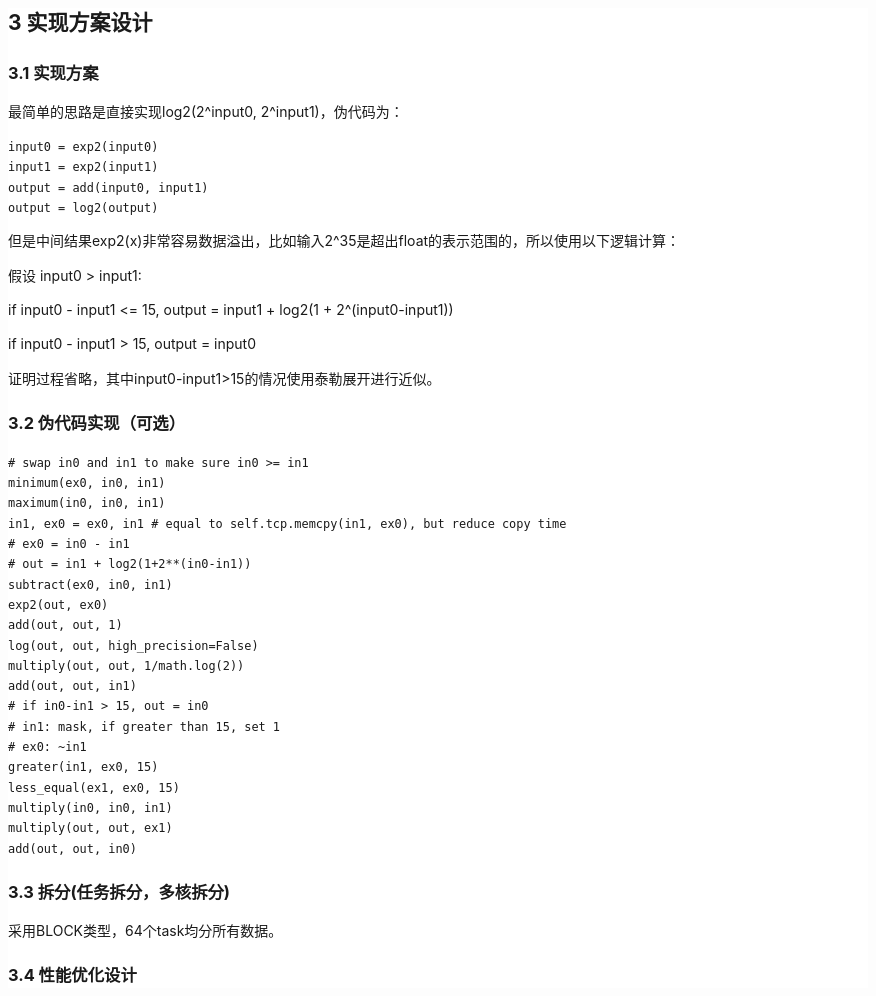 ## 3 实现方案设计

### 3.1 实现方案

最简单的思路是直接实现log2(2^input0, 2^input1)，伪代码为：

```
input0 = exp2(input0)
input1 = exp2(input1)
output = add(input0, input1)
output = log2(output)
```

但是中间结果exp2(x)非常容易数据溢出，比如输入2^35是超出float的表示范围的，所以使用以下逻辑计算：

假设 input0 > input1:

if input0 - input1 <= 15, output = input1 + log2(1 + 2^(input0-input1))

if input0 - input1 > 15, output = input0

证明过程省略，其中input0-input1>15的情况使用泰勒展开进行近似。

### 3.2 伪代码实现（可选）

```bangpy
# swap in0 and in1 to make sure in0 >= in1
minimum(ex0, in0, in1)
maximum(in0, in0, in1)
in1, ex0 = ex0, in1 # equal to self.tcp.memcpy(in1, ex0), but reduce copy time
# ex0 = in0 - in1
# out = in1 + log2(1+2**(in0-in1))
subtract(ex0, in0, in1)
exp2(out, ex0)
add(out, out, 1)
log(out, out, high_precision=False)
multiply(out, out, 1/math.log(2))
add(out, out, in1)
# if in0-in1 > 15, out = in0
# in1: mask, if greater than 15, set 1
# ex0: ~in1
greater(in1, ex0, 15)
less_equal(ex1, ex0, 15)
multiply(in0, in0, in1)
multiply(out, out, ex1)
add(out, out, in0)
```

### 3.3 拆分(任务拆分，多核拆分)

采用BLOCK类型，64个task均分所有数据。

### 3.4 性能优化设计
